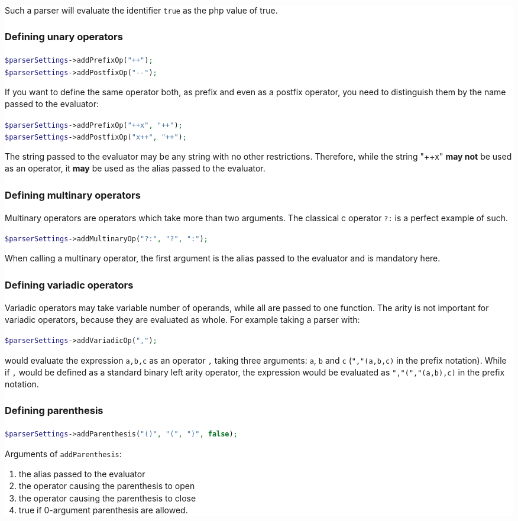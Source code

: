 Such a parser will evaluate the identifier ```true``` as the php value of true.


### Defining unary operators

```php
$parserSettings->addPrefixOp("++");
$parserSettings->addPostfixOp("--");
```

If you want to define the same operator both, as prefix and even as a postfix operator, you need to distinguish them by the name passed to the evaluator:

```php
$parserSettings->addPrefixOp("++x", "++");
$parserSettings->addPostfixOp("x++", "++");
```

The string passed to the evaluator may be any string with no other restrictions. Therefore, while the string "++x" **may not** be used as an operator, it **may** be used as the alias passed to the evaluator. 


### Defining multinary operators
Multinary operators are operators which take more than two arguments. The classical c operator ```?:``` is a perfect example of such. 

```php
$parserSettings->addMultinaryOp("?:", "?", ":");
```

When calling a multinary operator, the first argument is the alias passed to the evaluator and is mandatory here.

### Defining variadic operators
Variadic operators may take variable number of operands, while all are passed to one function. The arity is not important for variadic operators, because they are evaluated as whole. For example taking a parser with:

```php
$parserSettings->addVariadicOp(",");
```

would evaluate the expression ```a,b,c``` as an operator ```,``` taking three arguments: ```a```, ```b``` and ```c``` (```","(a,b,c)``` in the prefix notation). While if ```,``` would be defined as a standard binary left arity operator, the expression would be evaluated as ```","(","(a,b),c)``` in the prefix notation.


### Defining parenthesis

```php
$parserSettings->addParenthesis("()", "(", ")", false);
```

Arguments of ```addParenthesis```:

 1. the alias passed to the evaluator
 2. the operator causing the parenthesis to open
 3. the operator causing the parenthesis to close
 4. true if 0-argument parenthesis are allowed.
